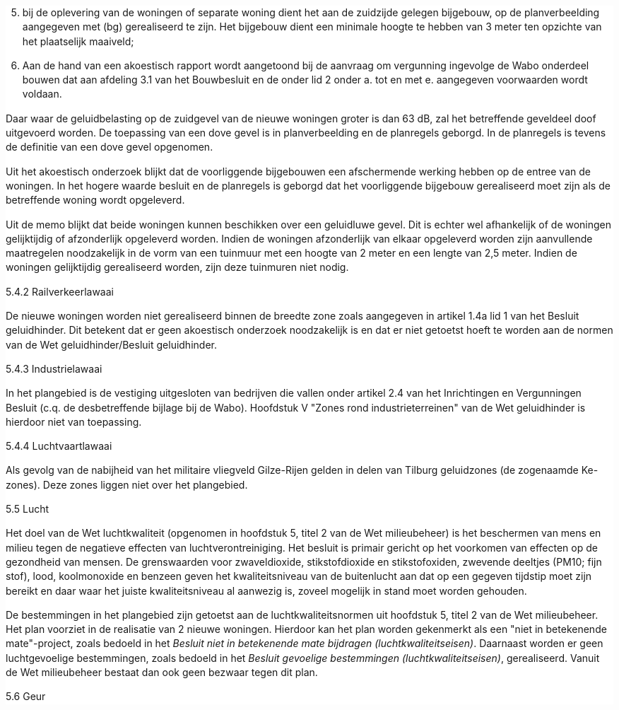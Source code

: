 5. bij de oplevering van de woningen of separate woning dient het aan de zuidzijde gelegen bijgebouw, op de planverbeelding aangegeven met (bg) gerealiseerd te zijn. Het bijgebouw dient een minimale hoogte te hebben van 3 meter ten opzichte van het plaatselijk maaiveld;

6. Aan de hand van een akoestisch rapport wordt aangetoond bij de aanvraag om vergunning ingevolge de Wabo onderdeel bouwen dat aan afdeling 3\.1 van het Bouwbesluit en de onder lid 2 onder a. tot en met e. aangegeven voorwaarden wordt voldaan.

Daar waar de geluidbelasting op de zuidgevel van de nieuwe woningen groter is dan 63 dB, zal het betreffende geveldeel doof uitgevoerd worden. De toepassing van een dove gevel is in planverbeelding en de planregels geborgd. In de planregels is tevens de definitie van een dove gevel opgenomen.

Uit het akoestisch onderzoek blijkt dat de voorliggende bijgebouwen een afschermende werking hebben op de entree van de woningen. In het hogere waarde besluit en de planregels is geborgd dat het voorliggende bijgebouw gerealiseerd moet zijn als de betreffende woning wordt opgeleverd.

Uit de memo blijkt dat beide woningen kunnen beschikken over een geluidluwe gevel. Dit is echter wel afhankelijk of de woningen gelijktijdig of afzonderlijk opgeleverd worden. Indien de woningen afzonderlijk van elkaar opgeleverd worden zijn aanvullende maatregelen noodzakelijk in de vorm van een tuinmuur met een hoogte van 2 meter en een lengte van 2,5 meter. Indien de woningen gelijktijdig gerealiseerd worden, zijn deze tuinmuren niet nodig.

5\.4\.2 Railverkeerlawaai

De nieuwe woningen worden niet gerealiseerd binnen de breedte zone zoals aangegeven in artikel 1\.4a lid 1 van het Besluit geluidhinder. Dit betekent dat er geen akoestisch onderzoek noodzakelijk is en dat er niet getoetst hoeft te worden aan de normen van de Wet geluidhinder/Besluit geluidhinder.

5\.4\.3 Industrielawaai

In het plangebied is de vestiging uitgesloten van bedrijven die vallen onder artikel 2\.4 van het Inrichtingen en Vergunningen Besluit (c.q. de desbetreffende bijlage bij de Wabo). Hoofdstuk V "Zones rond industrieterreinen" van de Wet geluidhinder is hierdoor niet van toepassing.

5\.4\.4 Luchtvaartlawaai

Als gevolg van de nabijheid van het militaire vliegveld Gilze\-Rijen gelden in delen van Tilburg geluidzones (de zogenaamde Ke\-zones). Deze zones liggen niet over het plangebied.

5\.5 Lucht

Het doel van de Wet luchtkwaliteit (opgenomen in hoofdstuk 5, titel 2 van de Wet milieubeheer) is het beschermen van mens en milieu tegen de negatieve effecten van luchtverontreiniging. Het besluit is primair gericht op het voorkomen van effecten op de gezondheid van mensen. De grenswaarden voor zwaveldioxide, stikstofdioxide en stikstofoxiden, zwevende deeltjes (PM10; fijn stof), lood, koolmonoxide en benzeen geven het kwaliteitsniveau van de buitenlucht aan dat op een gegeven tijdstip moet zijn bereikt en daar waar het juiste kwaliteitsniveau al aanwezig is, zoveel mogelijk in stand moet worden gehouden.

De bestemmingen in het plangebied zijn getoetst aan de luchtkwaliteitsnormen uit hoofdstuk 5, titel 2 van de Wet milieubeheer. Het plan voorziet in de realisatie van 2 nieuwe woningen. Hierdoor kan het plan worden gekenmerkt als een "niet in betekenende mate"\-project, zoals bedoeld in het *Besluit niet in betekenende mate bijdragen (luchtkwaliteitseisen)*. Daarnaast worden er geen luchtgevoelige bestemmingen, zoals bedoeld in het *Besluit gevoelige bestemmingen (luchtkwaliteitseisen)*, gerealiseerd. Vanuit de Wet milieubeheer bestaat dan ook geen bezwaar tegen dit plan.

5\.6 Geur

